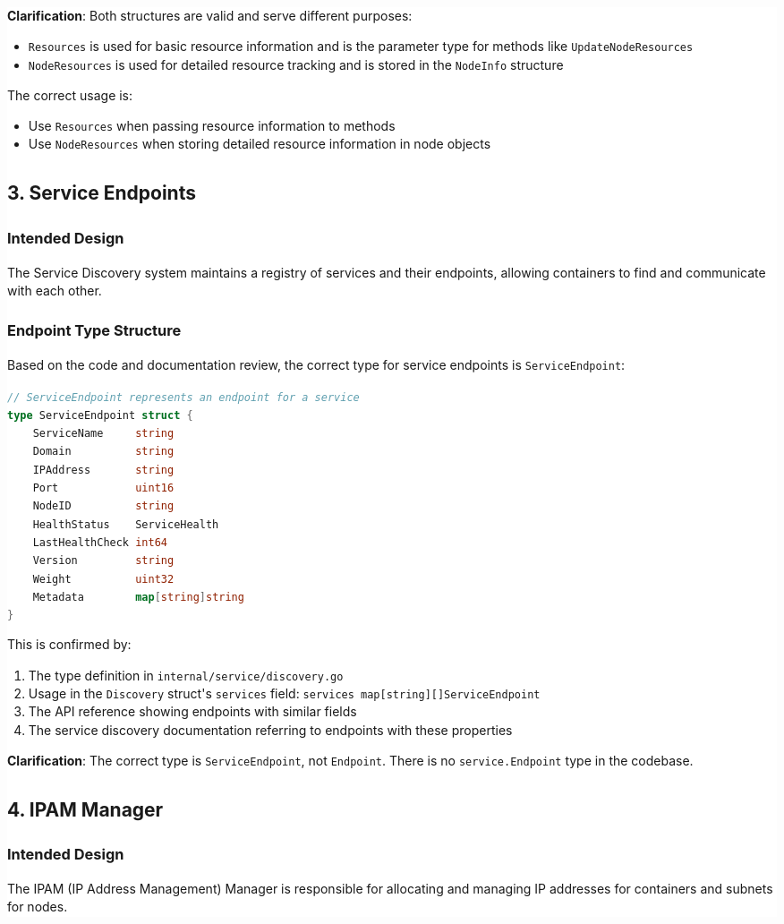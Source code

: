 **Clarification**: Both structures are valid and serve different purposes:
- `Resources` is used for basic resource information and is the parameter type for methods like `UpdateNodeResources`
- `NodeResources` is used for detailed resource tracking and is stored in the `NodeInfo` structure

The correct usage is:
- Use `Resources` when passing resource information to methods
- Use `NodeResources` when storing detailed resource information in node objects

## 3. Service Endpoints

### Intended Design

The Service Discovery system maintains a registry of services and their endpoints, allowing containers to find and communicate with each other.

### Endpoint Type Structure

Based on the code and documentation review, the correct type for service endpoints is `ServiceEndpoint`:

```go
// ServiceEndpoint represents an endpoint for a service
type ServiceEndpoint struct {
    ServiceName     string
    Domain          string
    IPAddress       string
    Port            uint16
    NodeID          string
    HealthStatus    ServiceHealth
    LastHealthCheck int64
    Version         string
    Weight          uint32
    Metadata        map[string]string
}
```

This is confirmed by:
1. The type definition in `internal/service/discovery.go`
2. Usage in the `Discovery` struct's `services` field: `services map[string][]ServiceEndpoint`
3. The API reference showing endpoints with similar fields
4. The service discovery documentation referring to endpoints with these properties

**Clarification**: The correct type is `ServiceEndpoint`, not `Endpoint`. There is no `service.Endpoint` type in the codebase.

## 4. IPAM Manager

### Intended Design

The IPAM (IP Address Management) Manager is responsible for allocating and managing IP addresses for containers and subnets for nodes.

